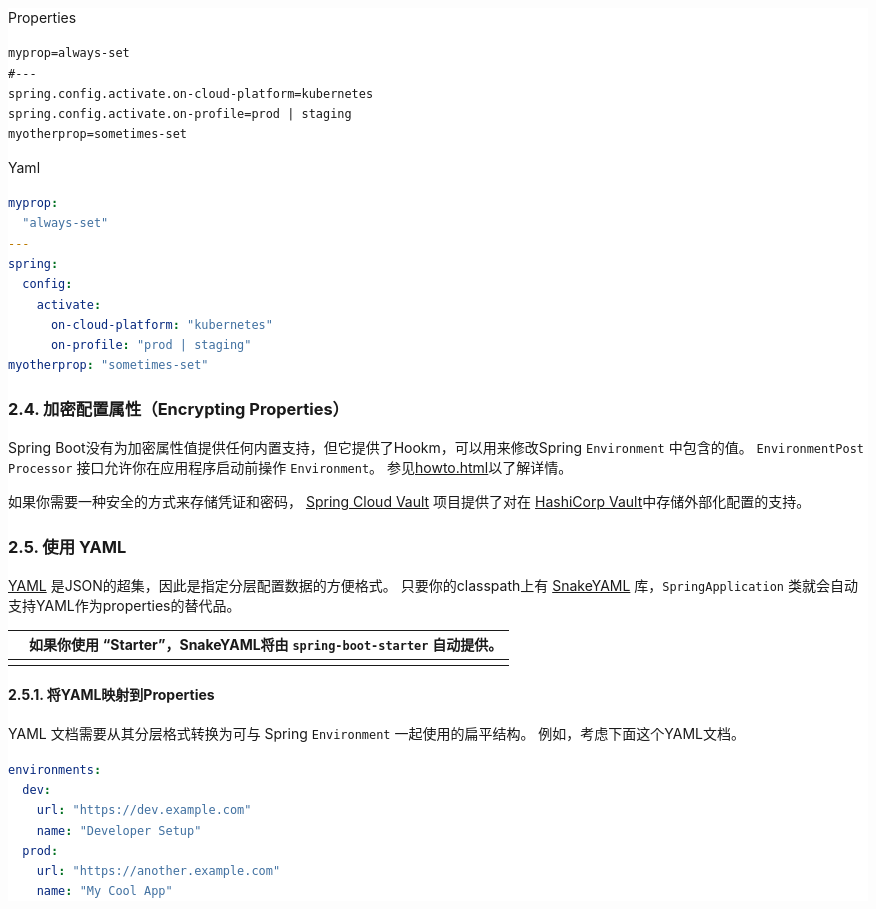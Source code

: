 Properties

```properties
myprop=always-set
#---
spring.config.activate.on-cloud-platform=kubernetes
spring.config.activate.on-profile=prod | staging
myotherprop=sometimes-set
```

Yaml

```yaml
myprop:
  "always-set"
---
spring:
  config:
    activate:
      on-cloud-platform: "kubernetes"
      on-profile: "prod | staging"
myotherprop: "sometimes-set"
```

### 2.4. 加密配置属性（Encrypting Properties）

Spring Boot没有为加密属性值提供任何内置支持，但它提供了Hookm，可以用来修改Spring `Environment` 中包含的值。 `EnvironmentPostProcessor` 接口允许你在应用程序启动前操作 `Environment`。 参见[howto.html](https://springdoc.cn/spring-boot/howto.html#howto.application.customize-the-environment-or-application-context)以了解详情。

如果你需要一种安全的方式来存储凭证和密码， [Spring Cloud Vault](https://cloud.spring.io/spring-cloud-vault/) 项目提供了对在 [HashiCorp Vault](https://www.vaultproject.io/)中存储外部化配置的支持。

### 2.5. 使用 YAML

[YAML](https://yaml.org/) 是JSON的超集，因此是指定分层配置数据的方便格式。 只要你的classpath上有 [SnakeYAML](https://github.com/snakeyaml/snakeyaml) 库，`SpringApplication` 类就会自动支持YAML作为properties的替代品。

|      | 如果你使用 “Starter”，SnakeYAML将由 `spring-boot-starter` 自动提供。 |
| ---- | ------------------------------------------------------------ |
|      |                                                              |

#### 2.5.1. 将YAML映射到Properties

YAML 文档需要从其分层格式转换为可与 Spring `Environment` 一起使用的扁平结构。 例如，考虑下面这个YAML文档。

```yaml
environments:
  dev:
    url: "https://dev.example.com"
    name: "Developer Setup"
  prod:
    url: "https://another.example.com"
    name: "My Cool App"
```
